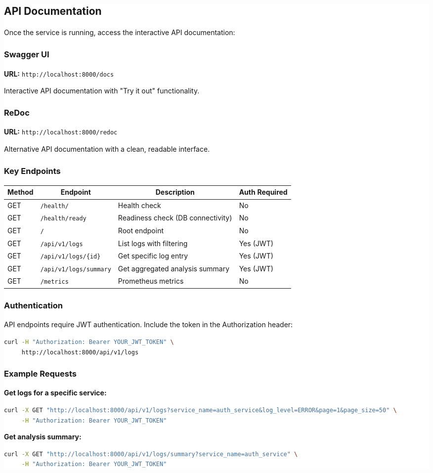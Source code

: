 ## API Documentation

Once the service is running, access the interactive API documentation:

### Swagger UI
**URL:** `http://localhost:8000/docs`

Interactive API documentation with "Try it out" functionality.

### ReDoc
**URL:** `http://localhost:8000/redoc`

Alternative API documentation with a clean, readable interface.

### Key Endpoints

| Method | Endpoint | Description | Auth Required |
|--------|----------|-------------|---------------|
| GET | `/health/` | Health check | No |
| GET | `/health/ready` | Readiness check (DB connectivity) | No |
| GET | `/` | Root endpoint | No |
| GET | `/api/v1/logs` | List logs with filtering | Yes (JWT) |
| GET | `/api/v1/logs/{id}` | Get specific log entry | Yes (JWT) |
| GET | `/api/v1/logs/summary` | Get aggregated analysis summary | Yes (JWT) |
| GET | `/metrics` | Prometheus metrics | No |

### Authentication

API endpoints require JWT authentication. Include the token in the Authorization header:

```bash
curl -H "Authorization: Bearer YOUR_JWT_TOKEN" \
     http://localhost:8000/api/v1/logs
```

### Example Requests

**Get logs for a specific service:**

```bash
curl -X GET "http://localhost:8000/api/v1/logs?service_name=auth_service&log_level=ERROR&page=1&page_size=50" \
     -H "Authorization: Bearer YOUR_JWT_TOKEN"
```

**Get analysis summary:**

```bash
curl -X GET "http://localhost:8000/api/v1/logs/summary?service_name=auth_service" \
     -H "Authorization: Bearer YOUR_JWT_TOKEN"
```
